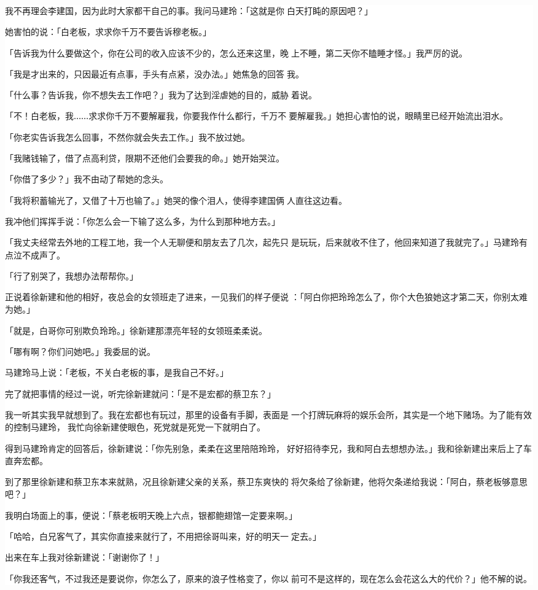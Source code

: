 我不再理会李建国，因为此时大家都干自己的事。我问马建玲：「这就是你
白天打盹的原因吧？」

她害怕的说：「白老板，求求你千万不要告诉穆老板。」

「告诉我为什么要做这个，你在公司的收入应该不少的，怎么还来这里，晚
上不睡，第二天你不瞌睡才怪。」我严厉的说。

「我是才出来的，只因最近有点事，手头有点紧，没办法。」她焦急的回答
我。

「什么事？告诉我，你不想失去工作吧？」我为了达到淫虐她的目的，威胁
着说。

「不！白老板，我……求求你千万不要解雇我，你要我作什么都行，千万不
要解雇我。」她担心害怕的说，眼睛里已经开始流出泪水。

「你老实告诉我怎么回事，不然你就会失去工作。」我不放过她。

「我赌钱输了，借了点高利贷，限期不还他们会要我的命。」她开始哭泣。

「你借了多少？」我不由动了帮她的念头。

「我将积蓄输光了，又借了十万也输了。」她哭的像个泪人，使得李建国俩
人直往这边看。

我冲他们挥挥手说：「你怎么会一下输了这么多，为什么到那种地方去。」

「我丈夫经常去外地的工程工地，我一个人无聊便和朋友去了几次，起先只
是玩玩，后来就收不住了，他回来知道了我就完了。」马建玲有点泣不成声了。

「行了别哭了，我想办法帮帮你。」

正说着徐新建和他的相好，夜总会的女领班走了进来，一见我们的样子便说
：「阿白你把玲玲怎么了，你个大色狼她这才第二天，你别太难为她。」

「就是，白哥你可别欺负玲玲。」徐新建那漂亮年轻的女领班柔柔说。

「哪有啊？你们问她吧。」我委屈的说。

马建玲马上说：「老板，不关白老板的事，是我自己不好。」

完了就把事情的经过一说，听完徐新建就问：「是不是宏都的蔡卫东？」

我一听其实我早就想到了。我在宏都也有玩过，那里的设备有手脚，表面是
一个打牌玩麻将的娱乐会所，其实是一个地下赌场。为了能有效的控制马建玲，
我忙向徐新建使眼色，死党就是死党一下就明白了。

得到马建玲肯定的回答后，徐新建说：「你先别急，柔柔在这里陪陪玲玲，
好好招待李兄，我和阿白去想想办法。」我和徐新建出来后上了车直奔宏都。

到了那里徐新建和蔡卫东本来就熟，况且徐新建父亲的关系，蔡卫东爽快的
将欠条给了徐新建，他将欠条递给我说：「阿白，蔡老板够意思吧？」

我明白场面上的事，便说：「蔡老板明天晚上六点，银都鲍翅馆一定要来啊。」

「哈哈，白兄客气了，其实你直接来就行了，不用把徐哥叫来，好的明天一
定去。」

出来在车上我对徐新建说：「谢谢你了！」

「你我还客气，不过我还是要说你，你怎么了，原来的浪子性格变了，你以
前可不是这样的，现在怎么会花这么大的代价？」他不解的说。
